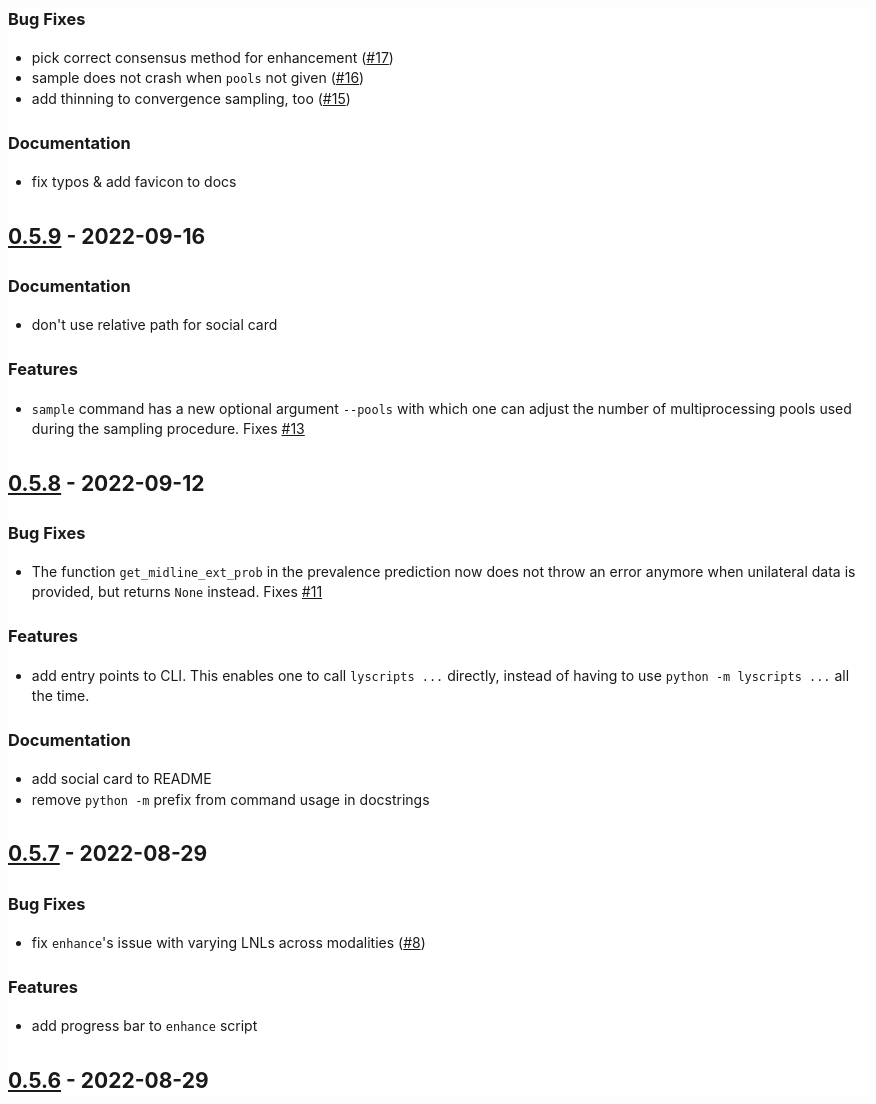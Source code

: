 ### Bug Fixes

- pick correct consensus method for enhancement ([#17])
- sample does not crash when `pools` not given ([#16])
- add thinning to convergence sampling, too ([#15])

### Documentation

- fix typos & add favicon to docs

## [0.5.9] - 2022-09-16

### Documentation

- don't use relative path for social card

### Features

- `sample` command has a new optional argument `--pools` with which one can adjust the number of multiprocessing pools used during the sampling procedure. Fixes [#13]

## [0.5.8] - 2022-09-12

### Bug Fixes

- The function `get_midline_ext_prob` in the prevalence prediction now
does not throw an error anymore when unilateral data is provided, but
returns `None` instead. Fixes [#11]

### Features

- add entry points to CLI. This enables one to call `lyscripts ...` directly, instead of having to use `python -m lyscripts ...` all the time.

### Documentation

- add social card to README
- remove `python -m` prefix from command usage in docstrings

## [0.5.7] - 2022-08-29

### Bug Fixes

- fix `enhance`'s issue with varying LNLs across modalities ([#8])

### Features

- add progress bar to `enhance` script

## [0.5.6] - 2022-08-29


[1.0.0.a7]: https://github.com/rmnldwg/lyscripts/compare/1.0.0.a6...1.0.0.a7
[1.0.0.a6]: https://github.com/rmnldwg/lyscripts/compare/1.0.0.a5...1.0.0.a6
[1.0.0.a5]: https://github.com/rmnldwg/lyscripts/compare/1.0.0.a4...1.0.0.a5
[1.0.0.a4]: https://github.com/rmnldwg/lyscripts/compare/1.0.0.a3...1.0.0.a4
[1.0.0.a3]: https://github.com/rmnldwg/lyscripts/compare/1.0.0.a2...1.0.0.a3
[1.0.0.a2]: https://github.com/rmnldwg/lyscripts/compare/1.0.0.a1...1.0.0.a2
[1.0.0.a1]: https://github.com/rmnldwg/lyscripts/compare/1.0.0.a0...1.0.0.a1
[1.0.0.a0]: https://github.com/rmnldwg/lyscripts/compare/0.7.3...1.0.0.a0
[0.7.3]: https://github.com/rmnldwg/lyscripts/compare/0.7.2...0.7.3
[0.7.2]: https://github.com/rmnldwg/lyscripts/compare/0.7.1...0.7.2
[0.7.1]: https://github.com/rmnldwg/lyscripts/compare/0.7.0...0.7.1
[0.7.0]: https://github.com/rmnldwg/lyscripts/compare/0.6.9...0.7.0
[0.6.9]: https://github.com/rmnldwg/lyscripts/compare/0.6.8...0.6.9
[0.6.8]: https://github.com/rmnldwg/lyscripts/compare/0.6.7...0.6.8
[0.6.7]: https://github.com/rmnldwg/lyscripts/compare/0.6.6...0.6.7
[0.6.6]: https://github.com/rmnldwg/lyscripts/compare/0.6.5...0.6.6
[0.6.5]: https://github.com/rmnldwg/lyscripts/compare/0.6.4...0.6.5
[0.6.4]: https://github.com/rmnldwg/lyscripts/compare/0.6.3...0.6.4
[0.6.3]: https://github.com/rmnldwg/lyscripts/compare/0.6.2...0.6.3
[0.6.2]: https://github.com/rmnldwg/lyscripts/compare/0.6.1...0.6.2
[0.6.1]: https://github.com/rmnldwg/lyscripts/compare/0.6.0...0.6.1
[0.6.0]: https://github.com/rmnldwg/lyscripts/compare/0.5.11...0.6.0
[0.5.11]: https://github.com/rmnldwg/lyscripts/compare/0.5.10...0.5.11
[0.5.10]: https://github.com/rmnldwg/lyscripts/compare/0.5.9...0.5.10
[0.5.9]: https://github.com/rmnldwg/lyscripts/compare/0.5.8...0.5.9
[0.5.8]: https://github.com/rmnldwg/lyscripts/compare/0.5.7...0.5.8
[0.5.7]: https://github.com/rmnldwg/lyscripts/compare/0.5.6...0.5.7
[0.5.6]: https://github.com/rmnldwg/lyscripts/compare/0.5.5...0.5.6
[0.5.5]: https://github.com/rmnldwg/lyscripts/compare/0.5.4...0.5.5
[0.5.4]: https://github.com/rmnldwg/lyscripts/compare/0.5.3...0.5.4
[0.5.3]: https://github.com/rmnldwg/lyscripts/compare/0.5.2...0.5.3
[#2]: https://github.com/rmnldwg/lyscripts/issues/2
[#5]: https://github.com/rmnldwg/lyscripts/issues/5
[#8]: https://github.com/rmnldwg/lyscripts/issues/8
[#11]: https://github.com/rmnldwg/lyscripts/issues/11
[#13]: https://github.com/rmnldwg/lyscripts/issues/13
[#15]: https://github.com/rmnldwg/lyscripts/issues/15
[#16]: https://github.com/rmnldwg/lyscripts/issues/16
[#17]: https://github.com/rmnldwg/lyscripts/issues/17
[#20]: https://github.com/rmnldwg/lyscripts/issues/20
[#21]: https://github.com/rmnldwg/lyscripts/issues/21
[#23]: https://github.com/rmnldwg/lyscripts/issues/23
[#25]: https://github.com/rmnldwg/lyscripts/issues/25
[#30]: https://github.com/rmnldwg/lyscripts/issues/30
[#31]: https://github.com/rmnldwg/lyscripts/issues/31
[#33]: https://github.com/rmnldwg/lyscripts/issues/33
[#40]: https://github.com/rmnldwg/lyscripts/issues/40
[#41]: https://github.com/rmnldwg/lyscripts/issues/41
[#44]: https://github.com/rmnldwg/lyscripts/issues/44
[#45]: https://github.com/rmnldwg/lyscripts/issues/45
[#51]: https://github.com/rmnldwg/lyscripts/issues/51
[#53]: https://github.com/rmnldwg/lyscripts/issues/53
[#54]: https://github.com/rmnldwg/lyscripts/issues/54
[#57]: https://github.com/rmnldwg/lyscripts/issues/57
[`emcee`]: https://emcee.readthedocs.io/en/stable/
[`rich`]: https://rich.readthedocs.io/en/latest/
[`rich_argparse`]: https://github.com/hamdanal/rich_argparse
[LyProX]: https://lyprox.org